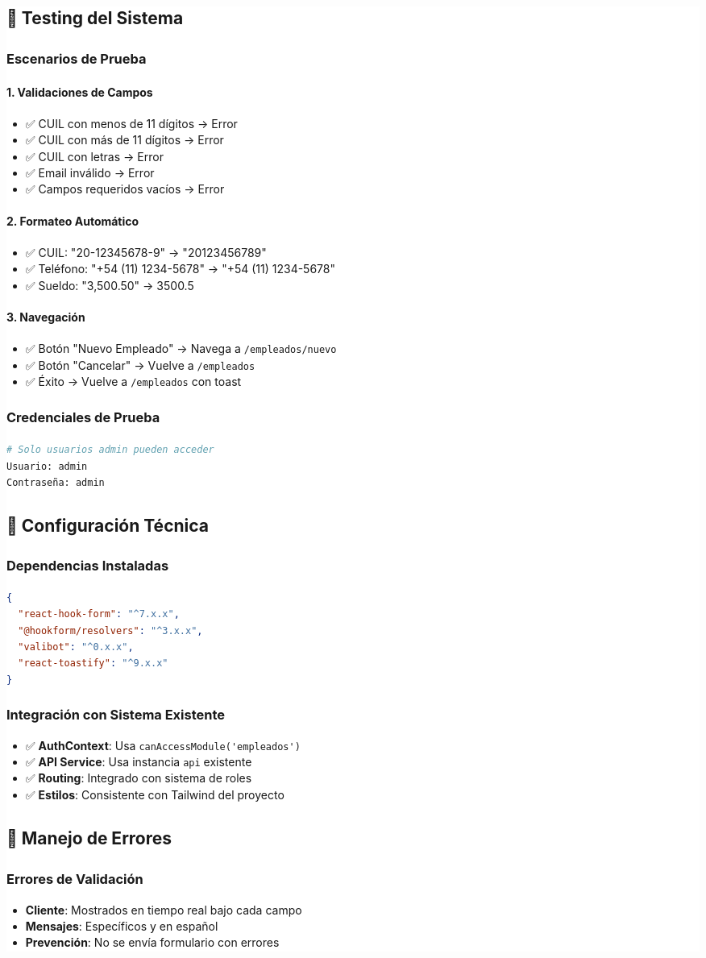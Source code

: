 ## 🧪 **Testing del Sistema**

### **Escenarios de Prueba**

#### **1. Validaciones de Campos**
- ✅ CUIL con menos de 11 dígitos → Error
- ✅ CUIL con más de 11 dígitos → Error
- ✅ CUIL con letras → Error
- ✅ Email inválido → Error
- ✅ Campos requeridos vacíos → Error

#### **2. Formateo Automático**
- ✅ CUIL: "20-12345678-9" → "20123456789"
- ✅ Teléfono: "+54 (11) 1234-5678" → "+54 (11) 1234-5678"
- ✅ Sueldo: "3,500.50" → 3500.5

#### **3. Navegación**
- ✅ Botón "Nuevo Empleado" → Navega a `/empleados/nuevo`
- ✅ Botón "Cancelar" → Vuelve a `/empleados`
- ✅ Éxito → Vuelve a `/empleados` con toast

### **Credenciales de Prueba**
```bash
# Solo usuarios admin pueden acceder
Usuario: admin
Contraseña: admin
```

## 🔧 **Configuración Técnica**

### **Dependencias Instaladas**
```json
{
  "react-hook-form": "^7.x.x",
  "@hookform/resolvers": "^3.x.x",
  "valibot": "^0.x.x",
  "react-toastify": "^9.x.x"
}
```

### **Integración con Sistema Existente**
- ✅ **AuthContext**: Usa `canAccessModule('empleados')`
- ✅ **API Service**: Usa instancia `api` existente
- ✅ **Routing**: Integrado con sistema de roles
- ✅ **Estilos**: Consistente con Tailwind del proyecto

## 🚨 **Manejo de Errores**

### **Errores de Validación**
- **Cliente**: Mostrados en tiempo real bajo cada campo
- **Mensajes**: Específicos y en español
- **Prevención**: No se envía formulario con errores
